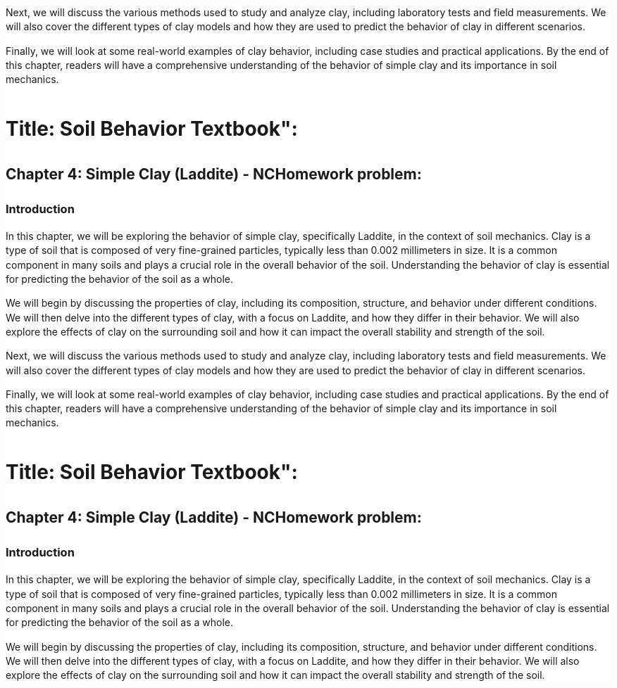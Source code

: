 Next, we will discuss the various methods used to study and analyze clay, including laboratory tests and field measurements. We will also cover the different types of clay models and how they are used to predict the behavior of clay in different scenarios.

Finally, we will look at some real-world examples of clay behavior, including case studies and practical applications. By the end of this chapter, readers will have a comprehensive understanding of the behavior of simple clay and its importance in soil mechanics. 


# Title: Soil Behavior Textbook":

## Chapter 4: Simple Clay (Laddite) - NCHomework problem:




### Introduction

In this chapter, we will be exploring the behavior of simple clay, specifically Laddite, in the context of soil mechanics. Clay is a type of soil that is composed of very fine-grained particles, typically less than 0.002 millimeters in size. It is a common component in many soils and plays a crucial role in the overall behavior of the soil. Understanding the behavior of clay is essential for predicting the behavior of the soil as a whole.

We will begin by discussing the properties of clay, including its composition, structure, and behavior under different conditions. We will then delve into the different types of clay, with a focus on Laddite, and how they differ in their behavior. We will also explore the effects of clay on the surrounding soil and how it can impact the overall stability and strength of the soil.

Next, we will discuss the various methods used to study and analyze clay, including laboratory tests and field measurements. We will also cover the different types of clay models and how they are used to predict the behavior of clay in different scenarios.

Finally, we will look at some real-world examples of clay behavior, including case studies and practical applications. By the end of this chapter, readers will have a comprehensive understanding of the behavior of simple clay and its importance in soil mechanics.


# Title: Soil Behavior Textbook":

## Chapter 4: Simple Clay (Laddite) - NCHomework problem:




### Introduction

In this chapter, we will be exploring the behavior of simple clay, specifically Laddite, in the context of soil mechanics. Clay is a type of soil that is composed of very fine-grained particles, typically less than 0.002 millimeters in size. It is a common component in many soils and plays a crucial role in the overall behavior of the soil. Understanding the behavior of clay is essential for predicting the behavior of the soil as a whole.

We will begin by discussing the properties of clay, including its composition, structure, and behavior under different conditions. We will then delve into the different types of clay, with a focus on Laddite, and how they differ in their behavior. We will also explore the effects of clay on the surrounding soil and how it can impact the overall stability and strength of the soil.
